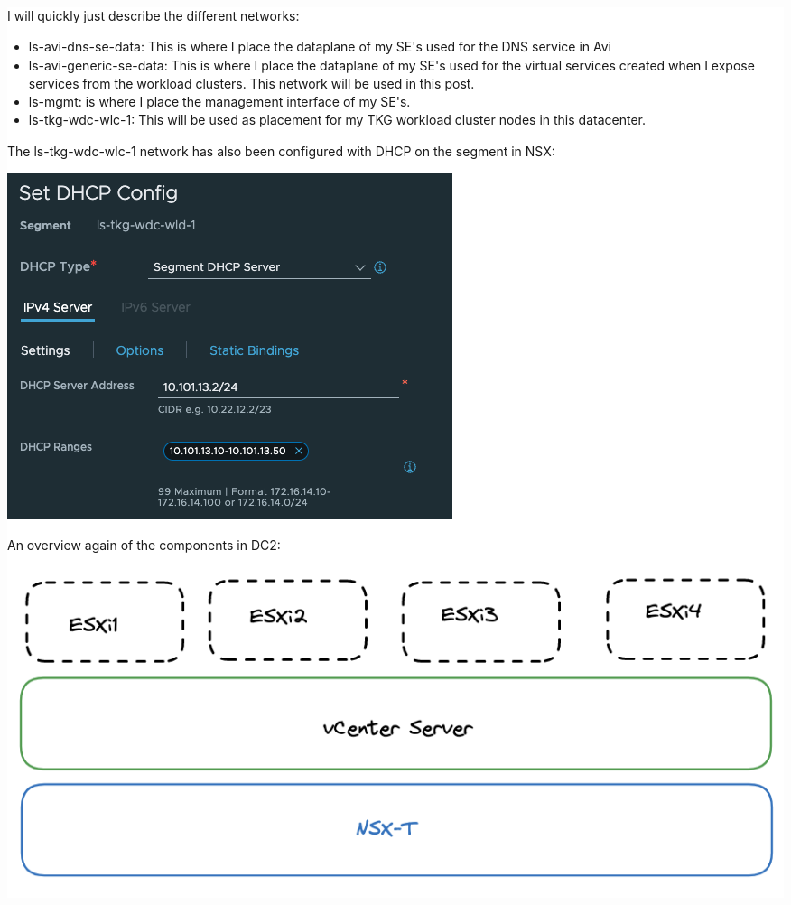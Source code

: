 I will quickly just describe the different networks:

- ls-avi-dns-se-data: This is where I place the dataplane of my SE's used for the DNS service in Avi
- ls-avi-generic-se-data: This is where I place the dataplane of my SE's used for the virtual services created when I expose services from the workload clusters. This network will be used in this post. 
- ls-mgmt: is where I place the management interface of my SE's.
- ls-tkg-wdc-wlc-1: This will be used as placement for my TKG workload cluster nodes in this datacenter.  

The ls-tkg-wdc-wlc-1 network has also been configured with DHCP on the segment in NSX:

![nsx-dhcp](images/image-20230530202606117.png)



An overview again of the components in DC2:

![dc-2](images/image-20230530204044017.png)
